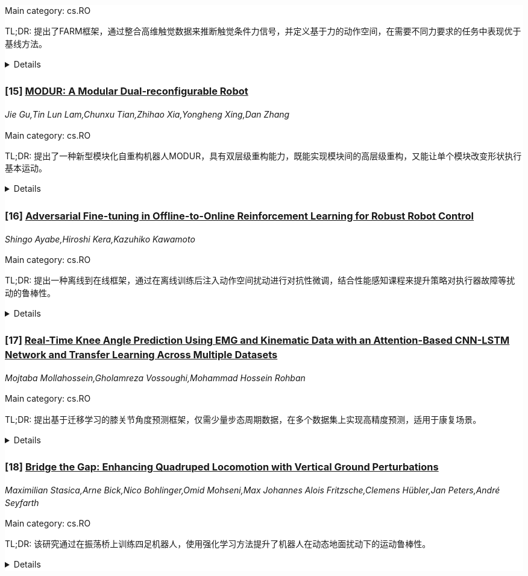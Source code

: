 Main category: cs.RO

TL;DR: 提出了FARM框架，通过整合高维触觉数据来推断触觉条件力信号，并定义基于力的动作空间，在需要不同力要求的任务中表现优于基线方法。


<details><summary>Details</summary></details>


### [15] [MODUR: A Modular Dual-reconfigurable Robot](https://arxiv.org/abs/2510.13356)
*Jie Gu,Tin Lun Lam,Chunxu Tian,Zhihao Xia,Yongheng Xing,Dan Zhang*

Main category: cs.RO

TL;DR: 提出了一种新型模块化自重构机器人MODUR，具有双层级重构能力，既能实现模块间的高层级重构，又能让单个模块改变形状执行基本运动。


<details><summary>Details</summary></details>


### [16] [Adversarial Fine-tuning in Offline-to-Online Reinforcement Learning for Robust Robot Control](https://arxiv.org/abs/2510.13358)
*Shingo Ayabe,Hiroshi Kera,Kazuhiko Kawamoto*

Main category: cs.RO

TL;DR: 提出一种离线到在线框架，通过在离线训练后注入动作空间扰动进行对抗性微调，结合性能感知课程来提升策略对执行器故障等扰动的鲁棒性。


<details><summary>Details</summary></details>


### [17] [Real-Time Knee Angle Prediction Using EMG and Kinematic Data with an Attention-Based CNN-LSTM Network and Transfer Learning Across Multiple Datasets](https://arxiv.org/abs/2510.13443)
*Mojtaba Mollahossein,Gholamreza Vossoughi,Mohammad Hossein Rohban*

Main category: cs.RO

TL;DR: 提出基于迁移学习的膝关节角度预测框架，仅需少量步态周期数据，在多个数据集上实现高精度预测，适用于康复场景。


<details><summary>Details</summary></details>


### [18] [Bridge the Gap: Enhancing Quadruped Locomotion with Vertical Ground Perturbations](https://arxiv.org/abs/2510.13488)
*Maximilian Stasica,Arne Bick,Nico Bohlinger,Omid Mohseni,Max Johannes Alois Fritzsche,Clemens Hübler,Jan Peters,André Seyfarth*

Main category: cs.RO

TL;DR: 该研究通过在振荡桥上训练四足机器人，使用强化学习方法提升了机器人在动态地面扰动下的运动鲁棒性。


<details><summary>Details</summary></details>

